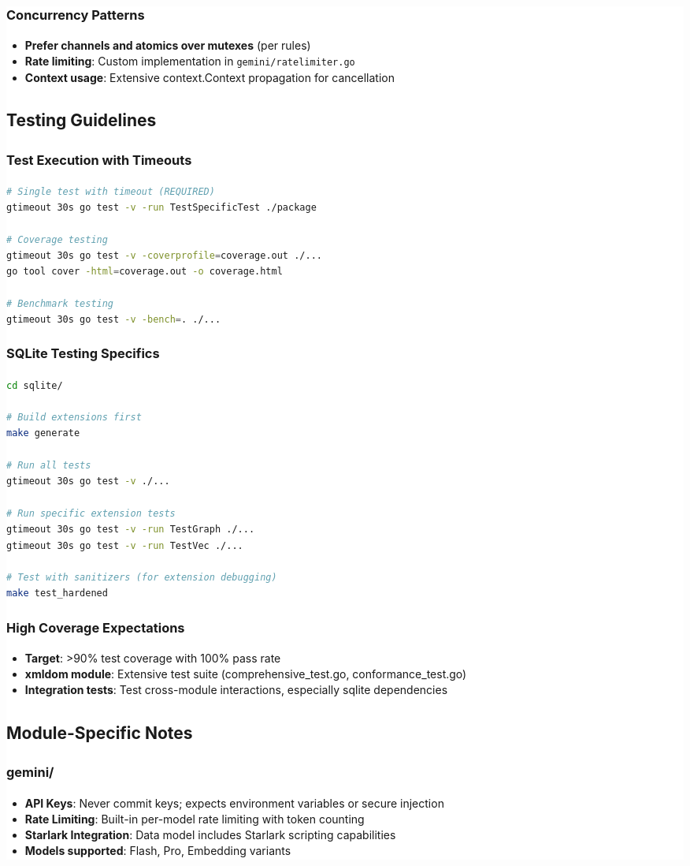 ### Concurrency Patterns

- **Prefer channels and atomics over mutexes** (per rules)
- **Rate limiting**: Custom implementation in `gemini/ratelimiter.go`
- **Context usage**: Extensive context.Context propagation for cancellation

## Testing Guidelines

### Test Execution with Timeouts

```bash
# Single test with timeout (REQUIRED)
gtimeout 30s go test -v -run TestSpecificTest ./package

# Coverage testing
gtimeout 30s go test -v -coverprofile=coverage.out ./...
go tool cover -html=coverage.out -o coverage.html

# Benchmark testing
gtimeout 30s go test -v -bench=. ./...
```

### SQLite Testing Specifics

```bash
cd sqlite/

# Build extensions first
make generate

# Run all tests
gtimeout 30s go test -v ./...

# Run specific extension tests
gtimeout 30s go test -v -run TestGraph ./...
gtimeout 30s go test -v -run TestVec ./...

# Test with sanitizers (for extension debugging)
make test_hardened
```

### High Coverage Expectations

- **Target**: >90% test coverage with 100% pass rate
- **xmldom module**: Extensive test suite (comprehensive_test.go, conformance_test.go)
- **Integration tests**: Test cross-module interactions, especially sqlite dependencies

## Module-Specific Notes

### gemini/
- **API Keys**: Never commit keys; expects environment variables or secure injection
- **Rate Limiting**: Built-in per-model rate limiting with token counting
- **Starlark Integration**: Data model includes Starlark scripting capabilities
- **Models supported**: Flash, Pro, Embedding variants

